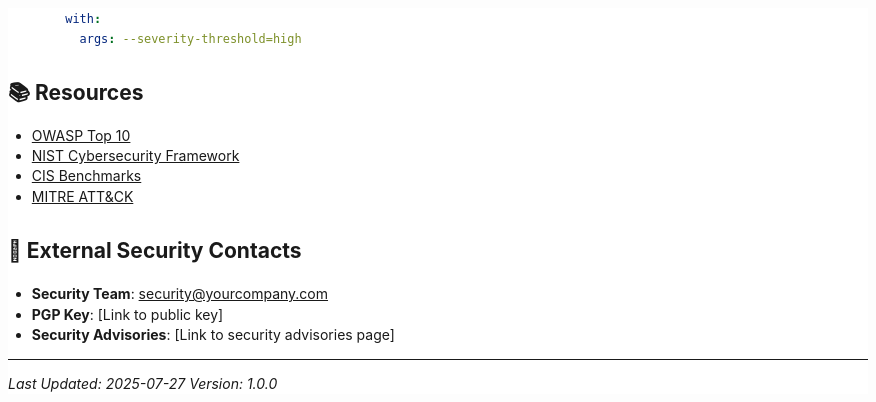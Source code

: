 ```yaml
        with:
          args: --severity-threshold=high
```

## 📚 Resources

- [OWASP Top 10](https://owasp.org/www-project-top-ten/)
- [NIST Cybersecurity Framework](https://www.nist.gov/cyberframework)
- [CIS Benchmarks](https://www.cisecurity.org/cis-benchmarks/)
- [MITRE ATT&CK](https://attack.mitre.org/)

## 🔗 External Security Contacts

- **Security Team**: security@yourcompany.com
- **PGP Key**: [Link to public key]
- **Security Advisories**: [Link to security advisories page]

---

*Last Updated: 2025-07-27*
*Version: 1.0.0*
